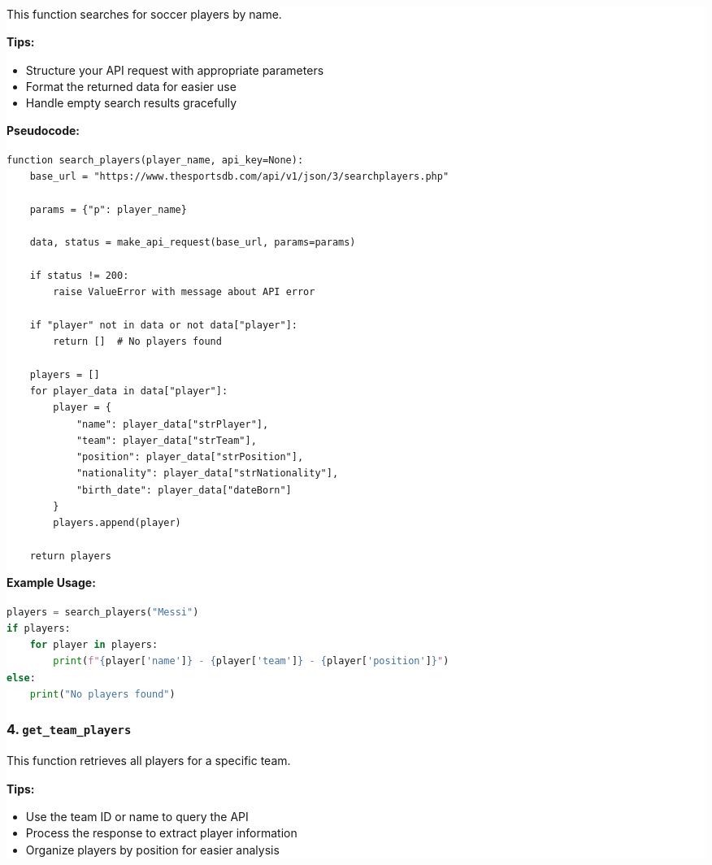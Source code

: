 This function searches for soccer players by name.

**Tips:**
- Structure your API request with appropriate parameters
- Format the returned data for easier use
- Handle empty search results gracefully

**Pseudocode:**
```
function search_players(player_name, api_key=None):
    base_url = "https://www.thesportsdb.com/api/v1/json/3/searchplayers.php"
    
    params = {"p": player_name}
    
    data, status = make_api_request(base_url, params=params)
    
    if status != 200:
        raise ValueError with message about API error
    
    if "player" not in data or not data["player"]:
        return []  # No players found
    
    players = []
    for player_data in data["player"]:
        player = {
            "name": player_data["strPlayer"],
            "team": player_data["strTeam"],
            "position": player_data["strPosition"],
            "nationality": player_data["strNationality"],
            "birth_date": player_data["dateBorn"]
        }
        players.append(player)
    
    return players
```

**Example Usage:**
```python
players = search_players("Messi")
if players:
    for player in players:
        print(f"{player['name']} - {player['team']} - {player['position']}")
else:
    print("No players found")
```

### 4. `get_team_players`

This function retrieves all players for a specific team.

**Tips:**
- Use the team ID or name to query the API
- Process the response to extract player information
- Organize players by position for easier analysis
